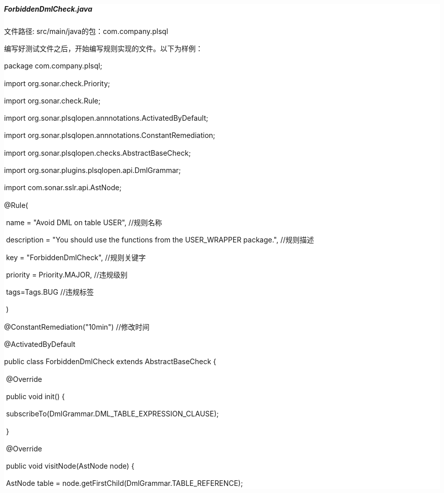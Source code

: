  

##### ForbiddenDmlCheck.java

文件路径: src/main/java的包：com.company.plsql

编写好测试文件之后，开始编写规则实现的文件。以下为样例：

package com.company.plsql;

 

import org.sonar.check.Priority;

import org.sonar.check.Rule;

import org.sonar.plsqlopen.annnotations.ActivatedByDefault;

import org.sonar.plsqlopen.annnotations.ConstantRemediation;

import org.sonar.plsqlopen.checks.AbstractBaseCheck;

import org.sonar.plugins.plsqlopen.api.DmlGrammar;

 

import com.sonar.sslr.api.AstNode;

 

@Rule(

​                  name = "Avoid DML on table USER",                  //规则名称

​                  description = "You should use the functions from the USER_WRAPPER package.", //规则描述

​                  key = "ForbiddenDmlCheck",   //规则关键字

​                  priority = Priority.MAJOR,       //违规级别

​                  tags=Tags.BUG                                  //违规标签

​                  )

@ConstantRemediation("10min")    //修改时间

@ActivatedByDefault

public class ForbiddenDmlCheck extends AbstractBaseCheck {

 

​         @Override

​         public void init() {

​                  subscribeTo(DmlGrammar.DML_TABLE_EXPRESSION_CLAUSE);

​         }

 

​         @Override

​         public void visitNode(AstNode node) {

​                  AstNode table = node.getFirstChild(DmlGrammar.TABLE_REFERENCE);
